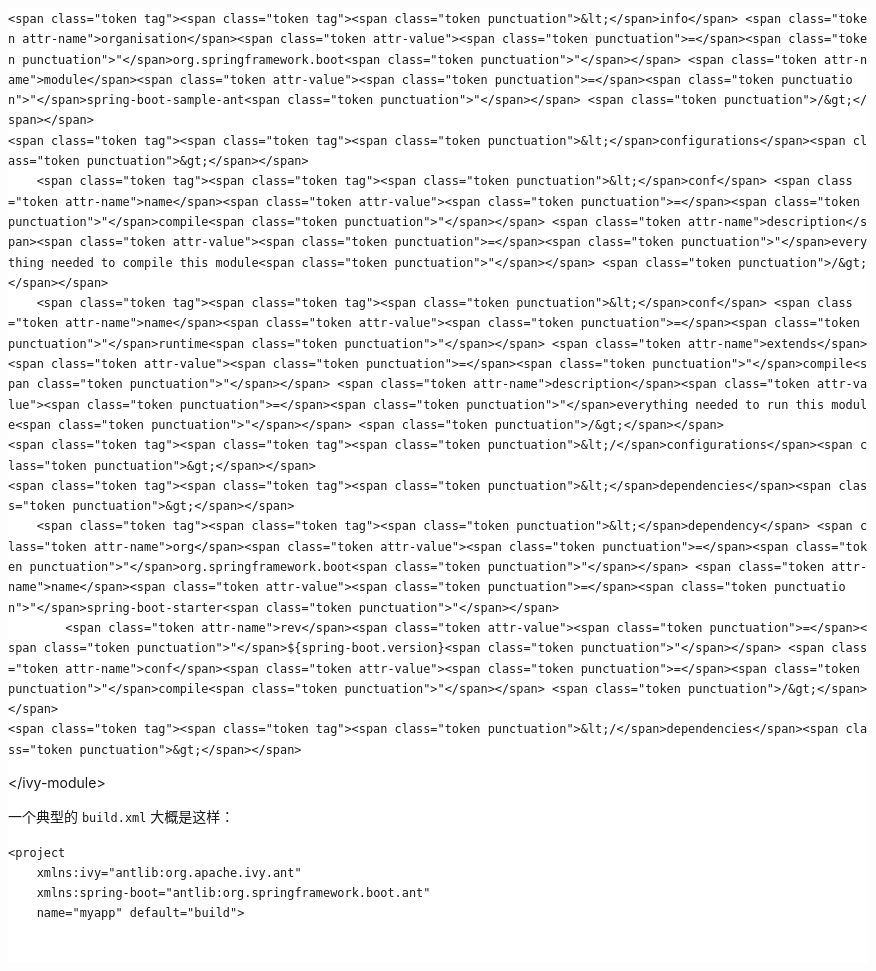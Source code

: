     <span class="token tag"><span class="token tag"><span class="token punctuation">&lt;</span>info</span> <span class="token attr-name">organisation</span><span class="token attr-value"><span class="token punctuation">=</span><span class="token punctuation">"</span>org.springframework.boot<span class="token punctuation">"</span></span> <span class="token attr-name">module</span><span class="token attr-value"><span class="token punctuation">=</span><span class="token punctuation">"</span>spring-boot-sample-ant<span class="token punctuation">"</span></span> <span class="token punctuation">/&gt;</span></span>
    <span class="token tag"><span class="token tag"><span class="token punctuation">&lt;</span>configurations</span><span class="token punctuation">&gt;</span></span>
        <span class="token tag"><span class="token tag"><span class="token punctuation">&lt;</span>conf</span> <span class="token attr-name">name</span><span class="token attr-value"><span class="token punctuation">=</span><span class="token punctuation">"</span>compile<span class="token punctuation">"</span></span> <span class="token attr-name">description</span><span class="token attr-value"><span class="token punctuation">=</span><span class="token punctuation">"</span>everything needed to compile this module<span class="token punctuation">"</span></span> <span class="token punctuation">/&gt;</span></span>
        <span class="token tag"><span class="token tag"><span class="token punctuation">&lt;</span>conf</span> <span class="token attr-name">name</span><span class="token attr-value"><span class="token punctuation">=</span><span class="token punctuation">"</span>runtime<span class="token punctuation">"</span></span> <span class="token attr-name">extends</span><span class="token attr-value"><span class="token punctuation">=</span><span class="token punctuation">"</span>compile<span class="token punctuation">"</span></span> <span class="token attr-name">description</span><span class="token attr-value"><span class="token punctuation">=</span><span class="token punctuation">"</span>everything needed to run this module<span class="token punctuation">"</span></span> <span class="token punctuation">/&gt;</span></span>
    <span class="token tag"><span class="token tag"><span class="token punctuation">&lt;/</span>configurations</span><span class="token punctuation">&gt;</span></span>
    <span class="token tag"><span class="token tag"><span class="token punctuation">&lt;</span>dependencies</span><span class="token punctuation">&gt;</span></span>
        <span class="token tag"><span class="token tag"><span class="token punctuation">&lt;</span>dependency</span> <span class="token attr-name">org</span><span class="token attr-value"><span class="token punctuation">=</span><span class="token punctuation">"</span>org.springframework.boot<span class="token punctuation">"</span></span> <span class="token attr-name">name</span><span class="token attr-value"><span class="token punctuation">=</span><span class="token punctuation">"</span>spring-boot-starter<span class="token punctuation">"</span></span>
            <span class="token attr-name">rev</span><span class="token attr-value"><span class="token punctuation">=</span><span class="token punctuation">"</span>${spring-boot.version}<span class="token punctuation">"</span></span> <span class="token attr-name">conf</span><span class="token attr-value"><span class="token punctuation">=</span><span class="token punctuation">"</span>compile<span class="token punctuation">"</span></span> <span class="token punctuation">/&gt;</span></span>
    <span class="token tag"><span class="token tag"><span class="token punctuation">&lt;/</span>dependencies</span><span class="token punctuation">&gt;</span></span>
<span class="token tag"><span class="token tag"><span class="token punctuation">&lt;/</span>ivy-module</span><span class="token punctuation">&gt;</span></span>
</code></pre>
<p>一个典型的 <code>build.xml</code> 大概是这样：</p>
<pre class="language-"><code class="lang-xml"><span class="token tag"><span class="token tag"><span class="token punctuation">&lt;</span>project</span>
    <span class="token attr-name"><span class="token namespace">xmlns:</span>ivy</span><span class="token attr-value"><span class="token punctuation">=</span><span class="token punctuation">"</span>antlib:org.apache.ivy.ant<span class="token punctuation">"</span></span>
    <span class="token attr-name"><span class="token namespace">xmlns:</span>spring-boot</span><span class="token attr-value"><span class="token punctuation">=</span><span class="token punctuation">"</span>antlib:org.springframework.boot.ant<span class="token punctuation">"</span></span>
    <span class="token attr-name">name</span><span class="token attr-value"><span class="token punctuation">=</span><span class="token punctuation">"</span>myapp<span class="token punctuation">"</span></span> <span class="token attr-name">default</span><span class="token attr-value"><span class="token punctuation">=</span><span class="token punctuation">"</span>build<span class="token punctuation">"</span></span><span class="token punctuation">&gt;</span></span>
